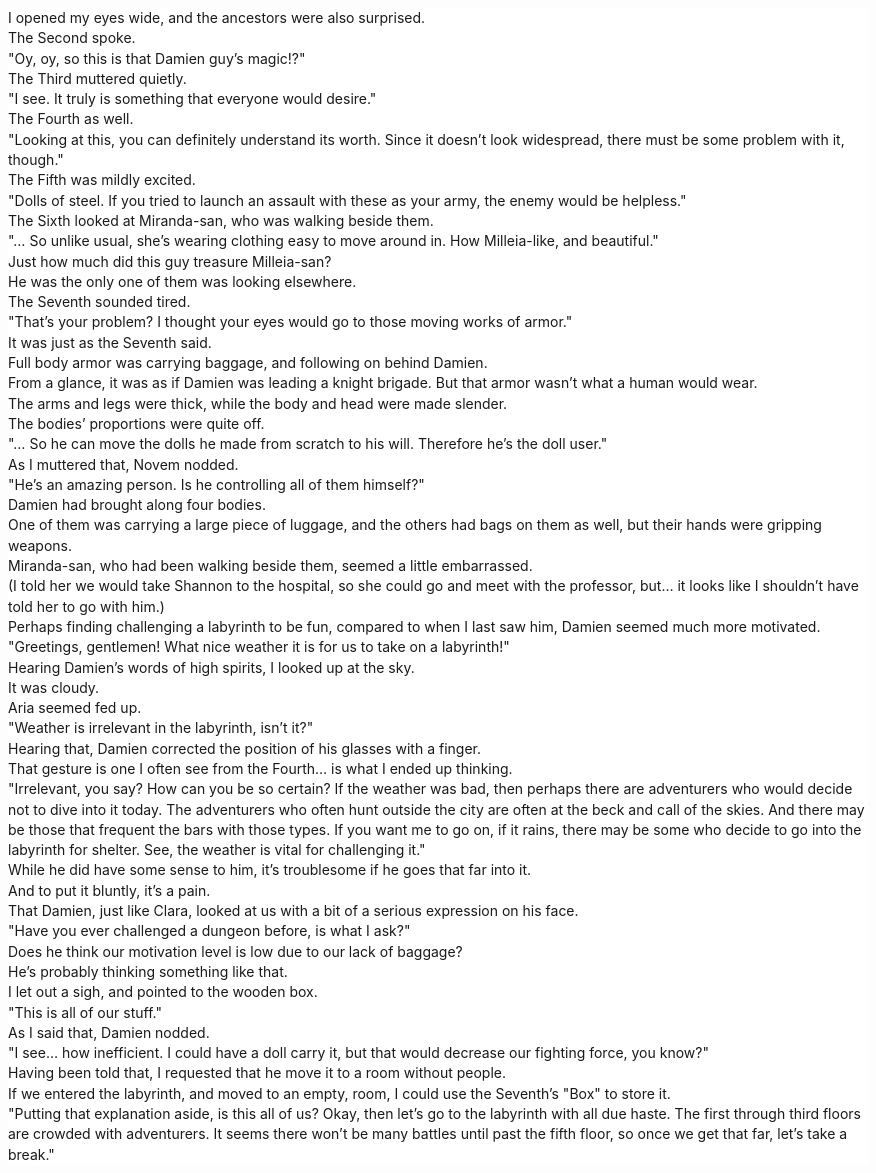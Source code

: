 I opened my eyes wide, and the ancestors were also surprised.<br/>
The Second spoke.<br/>
"Oy, oy, so this is that Damien guy’s magic!?"<br/>
The Third muttered quietly.<br/>
"I see. It truly is something that everyone would desire."<br/>
The Fourth as well.<br/>
"Looking at this, you can definitely understand its worth. Since it doesn’t look widespread, there must be some problem with it, though."<br/>
The Fifth was mildly excited.<br/>
"Dolls of steel. If you tried to launch an assault with these as your army, the enemy would be helpless."<br/>
The Sixth looked at Miranda-san, who was walking beside them.<br/>
"… So unlike usual, she’s wearing clothing easy to move around in. How Milleia-like, and beautiful."<br/>
Just how much did this guy treasure Milleia-san?<br/>
He was the only one of them was looking elsewhere.<br/>
The Seventh sounded tired.<br/>
"That’s your problem? I thought your eyes would go to those moving works of armor."<br/>
It was just as the Seventh said.<br/>
Full body armor was carrying baggage, and following on behind Damien.<br/>
From a glance, it was as if Damien was leading a knight brigade. But that armor wasn’t what a human would wear.<br/>
The arms and legs were thick, while the body and head were made slender.<br/>
The bodies’ proportions were quite off.<br/>
"… So he can move the dolls he made from scratch to his will. Therefore he’s the doll user."<br/>
As I muttered that, Novem nodded.<br/>
"He’s an amazing person. Is he controlling all of them himself?"<br/>
Damien had brought along four bodies.<br/>
One of them was carrying a large piece of luggage, and the others had bags on them as well, but their hands were gripping weapons.<br/>
Miranda-san, who had been walking beside them, seemed a little embarrassed.<br/>
(I told her we would take Shannon to the hospital, so she could go and meet with the professor, but… it looks like I shouldn’t have told her to go with him.)<br/>
Perhaps finding challenging a labyrinth to be fun, compared to when I last saw him, Damien seemed much more motivated.<br/>
"Greetings, gentlemen! What nice weather it is for us to take on a labyrinth!"<br/>
Hearing Damien’s words of high spirits, I looked up at the sky.<br/>
It was cloudy.<br/>
Aria seemed fed up.<br/>
"Weather is irrelevant in the labyrinth, isn’t it?"<br/>
Hearing that, Damien corrected the position of his glasses with a finger.<br/>
That gesture is one I often see from the Fourth… is what I ended up thinking.<br/>
"Irrelevant, you say? How can you be so certain? If the weather was bad, then perhaps there are adventurers who would decide not to dive into it today. The adventurers who often hunt outside the city are often at the beck and call of the skies. And there may be those that frequent the bars with those types. If you want me to go on, if it rains, there may be some who decide to go into the labyrinth for shelter. See, the weather is vital for challenging it."<br/>
While he did have some sense to him, it’s troublesome if he goes that far into it.<br/>
And to put it bluntly, it’s a pain.<br/>
That Damien, just like Clara, looked at us with a bit of a serious expression on his face.<br/>
"Have you ever challenged a dungeon before, is what I ask?"<br/>
Does he think our motivation level is low due to our lack of baggage?<br/>
He’s probably thinking something like that.<br/>
I let out a sigh, and pointed to the wooden box.<br/>
"This is all of our stuff."<br/>
As I said that, Damien nodded.<br/>
"I see… how inefficient. I could have a doll carry it, but that would decrease our fighting force, you know?"<br/>
Having been told that, I requested that he move it to a room without people.<br/>
If we entered the labyrinth, and moved to an empty, room, I could use the Seventh’s "Box" to store it.<br/>
"Putting that explanation aside, is this all of us? Okay, then let’s go to the labyrinth with all due haste. The first through third floors are crowded with adventurers. It seems there won’t be many battles until past the fifth floor, so once we get that far, let’s take a break."<br/>